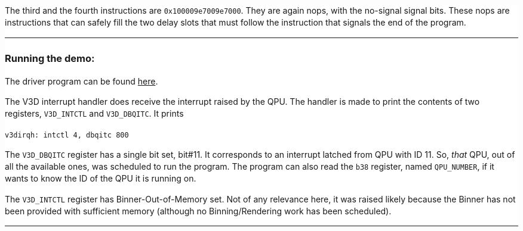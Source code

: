 
The third and the fourth instructions are `0x100009e7009e7000`. They are again
nops, with the no-signal signal bits. These nops are instructions that can
safely fill the two delay slots that must follow the instruction that signals
the end of the program.

---
### **Running the demo:**

The driver program can be found [here](https://github.com/asurati/x03/blob/main/demo/d1.c).

The V3D interrupt handler does receive the interrupt raised by the QPU. The
handler is made to print the contents of two registers, `V3D_INTCTL` and
`V3D_DBQITC`. It prints

```
v3dirqh: intctl 4, dbqitc 800
```
The `V3D_DBQITC` register has a single bit set, bit#11. It corresponds to an
interrupt latched from QPU with ID 11. So, *that* QPU, out of all the available
ones, was scheduled to run the program. The program can also read the `b38`
register, named `QPU_NUMBER`, if it wants to know the ID of the QPU it is
running on.

The `V3D_INTCTL` register has Binner-Out-of-Memory set. Not of any
relevance here, it was raised likely because the Binner has not been
provided with sufficient memory (although no Binning/Rendering work has been
scheduled).

---
